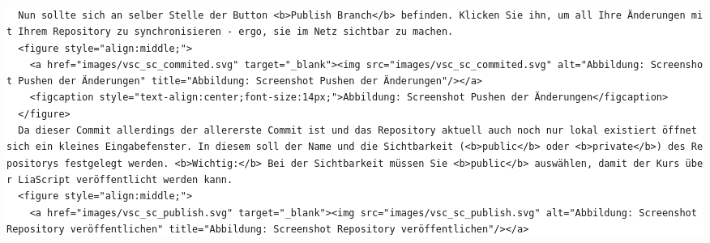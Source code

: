       Nun sollte sich an selber Stelle der Button <b>Publish Branch</b> befinden. Klicken Sie ihn, um all Ihre Änderungen mit Ihrem Repository zu synchronisieren - ergo, sie im Netz sichtbar zu machen.
      <figure style="align:middle;">
        <a href="images/vsc_sc_commited.svg" target="_blank"><img src="images/vsc_sc_commited.svg" alt="Abbildung: Screenshot Pushen der Änderungen" title="Abbildung: Screenshot Pushen der Änderungen"/></a>
        <figcaption style="text-align:center;font-size:14px;">Abbildung: Screenshot Pushen der Änderungen</figcaption>
      </figure>
      Da dieser Commit allerdings der allererste Commit ist und das Repository aktuell auch noch nur lokal existiert öffnet sich ein kleines Eingabefenster. In diesem soll der Name und die Sichtbarkeit (<b>public</b> oder <b>private</b>) des Repositorys festgelegt werden. <b>Wichtig:</b> Bei der Sichtbarkeit müssen Sie <b>public</b> auswählen, damit der Kurs über LiaScript veröffentlicht werden kann.
      <figure style="align:middle;">
        <a href="images/vsc_sc_publish.svg" target="_blank"><img src="images/vsc_sc_publish.svg" alt="Abbildung: Screenshot Repository veröffentlichen" title="Abbildung: Screenshot Repository veröffentlichen"/></a>